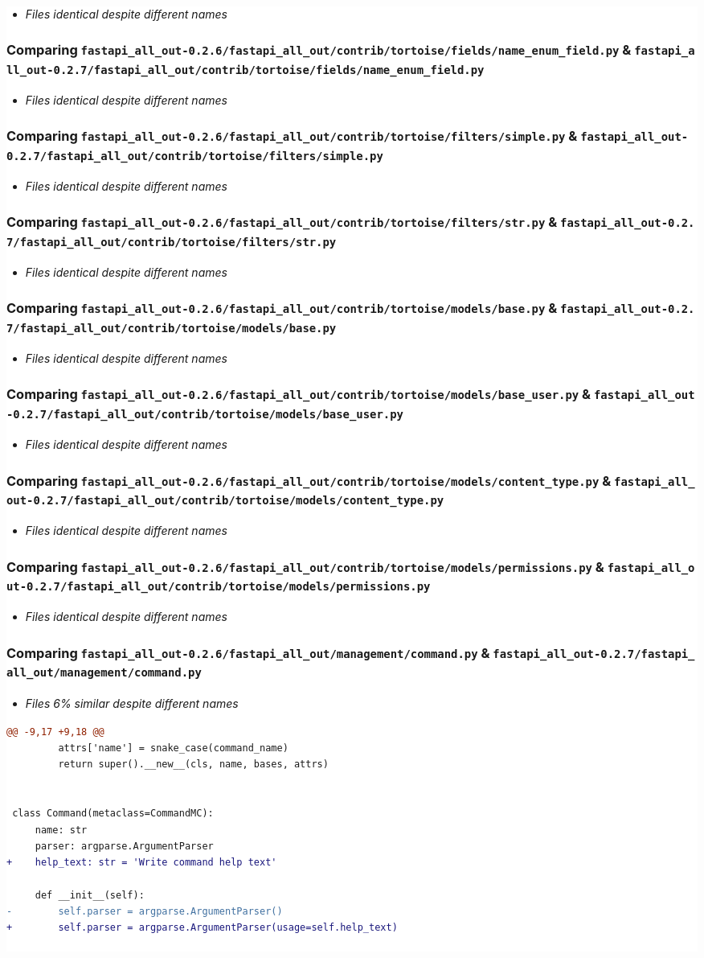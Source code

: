  * *Files identical despite different names*

### Comparing `fastapi_all_out-0.2.6/fastapi_all_out/contrib/tortoise/fields/name_enum_field.py` & `fastapi_all_out-0.2.7/fastapi_all_out/contrib/tortoise/fields/name_enum_field.py`

 * *Files identical despite different names*

### Comparing `fastapi_all_out-0.2.6/fastapi_all_out/contrib/tortoise/filters/simple.py` & `fastapi_all_out-0.2.7/fastapi_all_out/contrib/tortoise/filters/simple.py`

 * *Files identical despite different names*

### Comparing `fastapi_all_out-0.2.6/fastapi_all_out/contrib/tortoise/filters/str.py` & `fastapi_all_out-0.2.7/fastapi_all_out/contrib/tortoise/filters/str.py`

 * *Files identical despite different names*

### Comparing `fastapi_all_out-0.2.6/fastapi_all_out/contrib/tortoise/models/base.py` & `fastapi_all_out-0.2.7/fastapi_all_out/contrib/tortoise/models/base.py`

 * *Files identical despite different names*

### Comparing `fastapi_all_out-0.2.6/fastapi_all_out/contrib/tortoise/models/base_user.py` & `fastapi_all_out-0.2.7/fastapi_all_out/contrib/tortoise/models/base_user.py`

 * *Files identical despite different names*

### Comparing `fastapi_all_out-0.2.6/fastapi_all_out/contrib/tortoise/models/content_type.py` & `fastapi_all_out-0.2.7/fastapi_all_out/contrib/tortoise/models/content_type.py`

 * *Files identical despite different names*

### Comparing `fastapi_all_out-0.2.6/fastapi_all_out/contrib/tortoise/models/permissions.py` & `fastapi_all_out-0.2.7/fastapi_all_out/contrib/tortoise/models/permissions.py`

 * *Files identical despite different names*

### Comparing `fastapi_all_out-0.2.6/fastapi_all_out/management/command.py` & `fastapi_all_out-0.2.7/fastapi_all_out/management/command.py`

 * *Files 6% similar despite different names*

```diff
@@ -9,17 +9,18 @@
         attrs['name'] = snake_case(command_name)
         return super().__new__(cls, name, bases, attrs)
 
 
 class Command(metaclass=CommandMC):
     name: str
     parser: argparse.ArgumentParser
+    help_text: str = 'Write command help text'
 
     def __init__(self):
-        self.parser = argparse.ArgumentParser()
+        self.parser = argparse.ArgumentParser(usage=self.help_text)
 
```